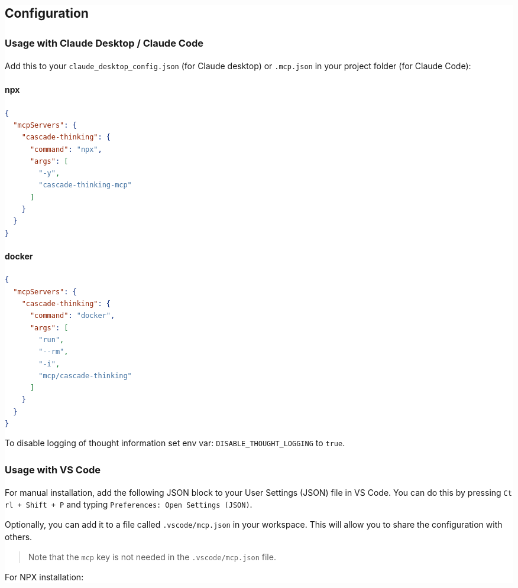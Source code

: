 ## Configuration

### Usage with Claude Desktop / Claude Code

Add this to your `claude_desktop_config.json` (for Claude desktop) or `.mcp.json` in your project folder (for Claude Code):

#### npx

```json
{
  "mcpServers": {
    "cascade-thinking": {
      "command": "npx",
      "args": [
        "-y",
        "cascade-thinking-mcp"
      ]
    }
  }
}
```

#### docker

```json
{
  "mcpServers": {
    "cascade-thinking": {
      "command": "docker",
      "args": [
        "run",
        "--rm",
        "-i",
        "mcp/cascade-thinking"
      ]
    }
  }
}
```

To disable logging of thought information set env var: `DISABLE_THOUGHT_LOGGING` to `true`.

### Usage with VS Code

For manual installation, add the following JSON block to your User Settings (JSON) file in VS Code. You can do this by pressing `Ctrl + Shift + P` and typing `Preferences: Open Settings (JSON)`.

Optionally, you can add it to a file called `.vscode/mcp.json` in your workspace. This will allow you to share the configuration with others.

> Note that the `mcp` key is not needed in the `.vscode/mcp.json` file.

For NPX installation:
